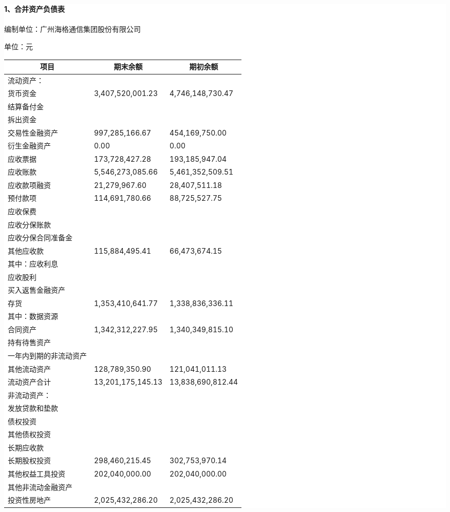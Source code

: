#### 1、合并资产负债表  

编制单位：广州海格通信集团股份有限公司  

单位：元  

| 项目|期末余额|期初余额|
| ---|---|---|
| 流动资产：|||
| 货币资金|3,407,520,001.23|4,746,148,730.47|
| 结算备付金|||
| 拆出资金|||
| 交易性金融资产|997,285,166.67|454,169,750.00|
| 衍生金融资产|0.00|0.00|
| 应收票据|173,728,427.28|193,185,947.04|
| 应收账款|5,546,273,085.66|5,461,352,509.51|
| 应收款项融资|21,279,967.60|28,407,511.18|
| 预付款项|114,691,780.66|88,725,527.75|
| 应收保费|||
| 应收分保账款|||
| 应收分保合同准备金|||
| 其他应收款|115,884,495.41|66,473,674.15|
| 其中：应收利息|||
| 应收股利|||
| 买入返售金融资产|||
| 存货|1,353,410,641.77|1,338,836,336.11|
| 其中：数据资源|||
| 合同资产|1,342,312,227.95|1,340,349,815.10|
| 持有待售资产|||
| 一年内到期的非流动资产|||
| 其他流动资产|128,789,350.90|121,041,011.13|
| 流动资产合计|13,201,175,145.13|13,838,690,812.44|
| 非流动资产：|||
| 发放贷款和垫款|||
| 债权投资|||
| 其他债权投资|||
| 长期应收款|||
| 长期股权投资|298,460,215.45|302,753,970.14|
| 其他权益工具投资|202,040,000.00|202,040,000.00|
| 其他非流动金融资产|||
| 投资性房地产|2,025,432,286.20|2,025,432,286.20|